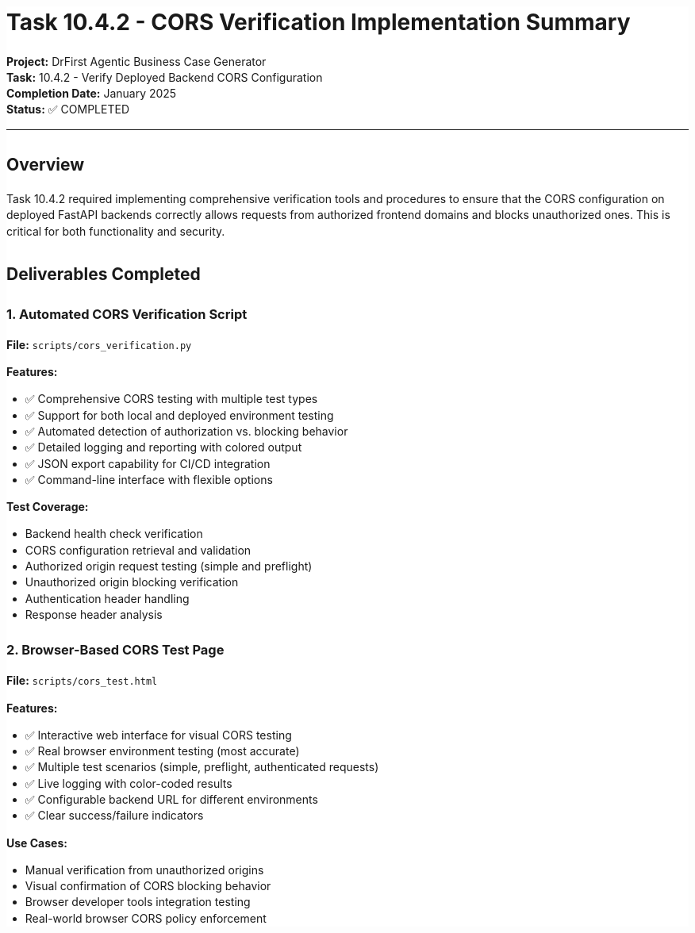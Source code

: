# Task 10.4.2 - CORS Verification Implementation Summary

**Project:** DrFirst Agentic Business Case Generator  
**Task:** 10.4.2 - Verify Deployed Backend CORS Configuration  
**Completion Date:** January 2025  
**Status:** ✅ COMPLETED

---

## Overview

Task 10.4.2 required implementing comprehensive verification tools and procedures to ensure that the CORS configuration on deployed FastAPI backends correctly allows requests from authorized frontend domains and blocks unauthorized ones. This is critical for both functionality and security.

## Deliverables Completed

### 1. Automated CORS Verification Script
**File:** `scripts/cors_verification.py`

**Features:**
- ✅ Comprehensive CORS testing with multiple test types
- ✅ Support for both local and deployed environment testing
- ✅ Automated detection of authorization vs. blocking behavior
- ✅ Detailed logging and reporting with colored output
- ✅ JSON export capability for CI/CD integration
- ✅ Command-line interface with flexible options

**Test Coverage:**
- Backend health check verification
- CORS configuration retrieval and validation
- Authorized origin request testing (simple and preflight)
- Unauthorized origin blocking verification
- Authentication header handling
- Response header analysis

### 2. Browser-Based CORS Test Page
**File:** `scripts/cors_test.html`

**Features:**
- ✅ Interactive web interface for visual CORS testing
- ✅ Real browser environment testing (most accurate)
- ✅ Multiple test scenarios (simple, preflight, authenticated requests)
- ✅ Live logging with color-coded results
- ✅ Configurable backend URL for different environments
- ✅ Clear success/failure indicators

**Use Cases:**
- Manual verification from unauthorized origins
- Visual confirmation of CORS blocking behavior
- Browser developer tools integration testing
- Real-world browser CORS policy enforcement
